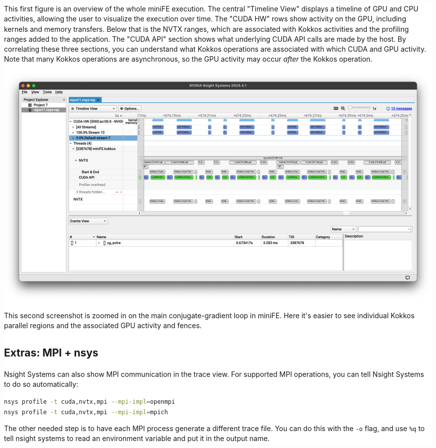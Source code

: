 This first figure is an overview of the whole miniFE execution.
The central "Timeline View" displays a timeline of GPU and CPU activities, allowing the user to visualize the execution over time.
The "CUDA HW" rows show activity on the GPU, including kernels and memory transfers.
Below that is the NVTX ranges, which are associated with Kokkos activities and the profiling ranges added to the application.
The "CUDA API" section shows what underlying CUDA API calls are made by the host.
By correlating these three sections, you can understand what Kokkos operations are associated with which CUDA and GPU activity.
Note that many Kokkos operations are asynchronous, so the GPU activity may occur *after* the Kokkos operation.

[![Detailed screenshot of Nsight Systems viewing miniFE trace](nsys_detail.png)](nsys_detail.png)

This second screenshot is zoomed in on the main conjugate-gradient loop in miniFE.
Here it's easier to see individual Kokkos parallel regions and the associated GPU activity and fences.

## Extras: MPI + nsys

Nsight Systems can also show MPI communication in the trace view.
For supported MPI operations, you can tell Nsight Systems to do so automatically:

```bash
nsys profile -t cuda,nvtx,mpi --mpi-impl=openmpi
nsys profile -t cuda,nvtx,mpi --mpi-impl=mpich
```

The other needed step is to have each MPI process generate a different trace file.
You can do this with the `-o` flag, and use `%q` to tell nsight systems to read an environment variable and put it in the output name.
